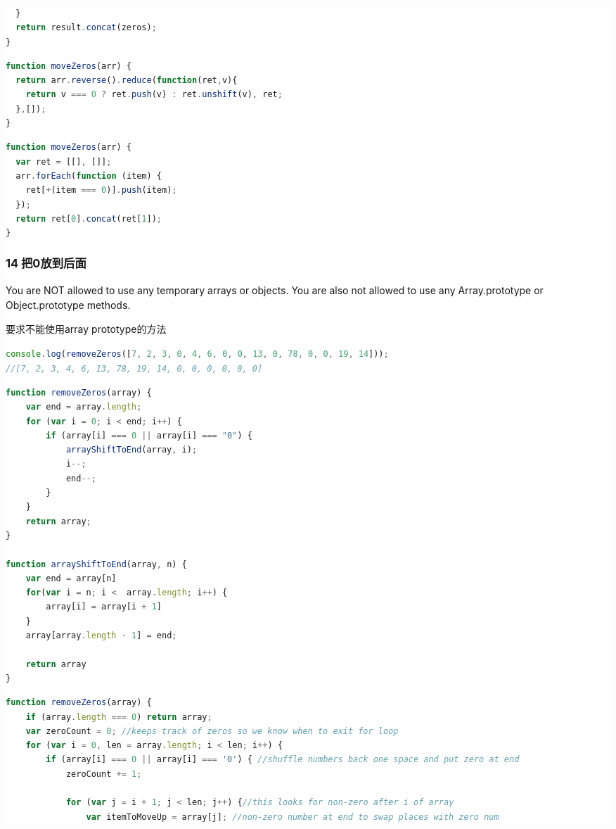 ```javascript
  }
  return result.concat(zeros);
}
```
```javascript
function moveZeros(arr) {
  return arr.reverse().reduce(function(ret,v){
    return v === 0 ? ret.push(v) : ret.unshift(v), ret;
  },[]);
}
```
```javascript
function moveZeros(arr) {
  var ret = [[], []];
  arr.forEach(function (item) {
    ret[+(item === 0)].push(item);
  });
  return ret[0].concat(ret[1]);
}
```
### 14 把0放到后面

You are NOT allowed to use any temporary arrays or objects. You are also not allowed to use any Array.prototype or Object.prototype methods.

要求不能使用array prototype的方法

```JavaScript
console.log(removeZeros([7, 2, 3, 0, 4, 6, 0, 0, 13, 0, 78, 0, 0, 19, 14]));
//[7, 2, 3, 4, 6, 13, 78, 19, 14, 0, 0, 0, 0, 0, 0]
```
```JavaScript
function removeZeros(array) {
    var end = array.length;
    for (var i = 0; i < end; i++) {
        if (array[i] === 0 || array[i] === "0") {
            arrayShiftToEnd(array, i);
            i--;
            end--;
        }
    }
    return array;
}

function arrayShiftToEnd(array, n) {
    var end = array[n]
    for(var i = n; i <  array.length; i++) {
        array[i] = array[i + 1]
    }
    array[array.length - 1] = end;

    return array
}
```
```JavaScript
function removeZeros(array) {
    if (array.length === 0) return array;
    var zeroCount = 0; //keeps track of zeros so we know when to exit for loop
    for (var i = 0, len = array.length; i < len; i++) {
        if (array[i] === 0 || array[i] === '0') { //shuffle numbers back one space and put zero at end
            zeroCount += 1;

            for (var j = i + 1; j < len; j++) {//this looks for non-zero after i of array
                var itemToMoveUp = array[j]; //non-zero number at end to swap places with zero num
```